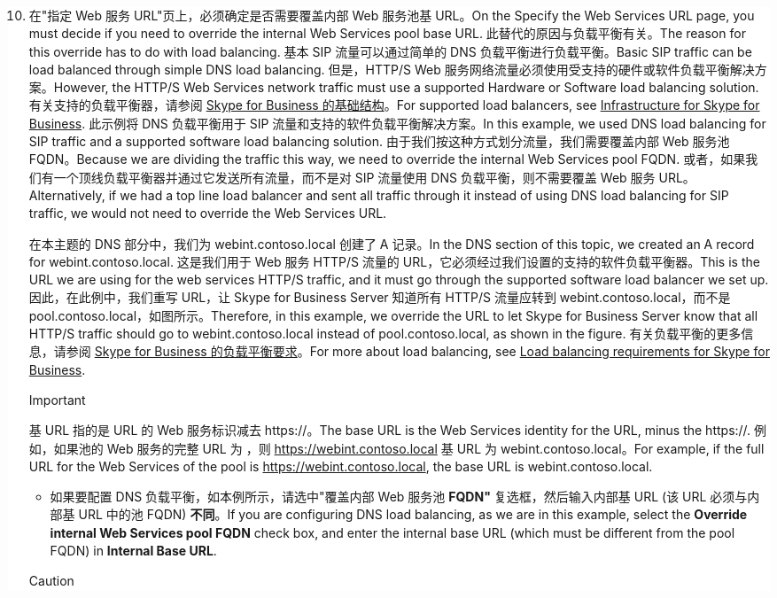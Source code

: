10. <span data-ttu-id="f1418-205">在"指定 Web 服务 URL"页上，必须确定是否需要覆盖内部 Web 服务池基 URL。</span><span class="sxs-lookup"><span data-stu-id="f1418-205">On the Specify the Web Services URL page, you must decide if you need to override the internal Web Services pool base URL.</span></span> <span data-ttu-id="f1418-206">此替代的原因与负载平衡有关。</span><span class="sxs-lookup"><span data-stu-id="f1418-206">The reason for this override has to do with load balancing.</span></span> <span data-ttu-id="f1418-207">基本 SIP 流量可以通过简单的 DNS 负载平衡进行负载平衡。</span><span class="sxs-lookup"><span data-stu-id="f1418-207">Basic SIP traffic can be load balanced through simple DNS load balancing.</span></span> <span data-ttu-id="f1418-208">但是，HTTP/S Web 服务网络流量必须使用受支持的硬件或软件负载平衡解决方案。</span><span class="sxs-lookup"><span data-stu-id="f1418-208">However, the HTTP/S Web Services network traffic must use a supported Hardware or Software load balancing solution.</span></span> <span data-ttu-id="f1418-209">有关支持的负载平衡器，请参阅 [Skype for Business 的基础结构](https://docs.microsoft.com/SkypeForBusiness/certification/infra-gateways)。</span><span class="sxs-lookup"><span data-stu-id="f1418-209">For supported load balancers, see [Infrastructure for Skype for Business](https://docs.microsoft.com/SkypeForBusiness/certification/infra-gateways).</span></span> <span data-ttu-id="f1418-210">此示例将 DNS 负载平衡用于 SIP 流量和支持的软件负载平衡解决方案。</span><span class="sxs-lookup"><span data-stu-id="f1418-210">In this example, we used DNS load balancing for SIP traffic and a supported software load balancing solution.</span></span> <span data-ttu-id="f1418-211">由于我们按这种方式划分流量，我们需要覆盖内部 Web 服务池 FQDN。</span><span class="sxs-lookup"><span data-stu-id="f1418-211">Because we are dividing the traffic this way, we need to override the internal Web Services pool FQDN.</span></span> <span data-ttu-id="f1418-212">或者，如果我们有一个顶线负载平衡器并通过它发送所有流量，而不是对 SIP 流量使用 DNS 负载平衡，则不需要覆盖 Web 服务 URL。</span><span class="sxs-lookup"><span data-stu-id="f1418-212">Alternatively, if we had a top line load balancer and sent all traffic through it instead of using DNS load balancing for SIP traffic, we would not need to override the Web Services URL.</span></span> 
    
    <span data-ttu-id="f1418-213">在本主题的 DNS 部分中，我们为 webint.contoso.local 创建了 A 记录。</span><span class="sxs-lookup"><span data-stu-id="f1418-213">In the DNS section of this topic, we created an A record for webint.contoso.local.</span></span> <span data-ttu-id="f1418-214">这是我们用于 Web 服务 HTTP/S 流量的 URL，它必须经过我们设置的支持的软件负载平衡器。</span><span class="sxs-lookup"><span data-stu-id="f1418-214">This is the URL we are using for the web services HTTP/S traffic, and it must go through the supported software load balancer we set up.</span></span> <span data-ttu-id="f1418-215">因此，在此例中，我们重写 URL，让 Skype for Business Server 知道所有 HTTP/S 流量应转到 webint.contoso.local，而不是 pool.contoso.local，如图所示。</span><span class="sxs-lookup"><span data-stu-id="f1418-215">Therefore, in this example, we override the URL to let Skype for Business Server know that all HTTP/S traffic should go to webint.contoso.local instead of pool.contoso.local, as shown in the figure.</span></span> <span data-ttu-id="f1418-216">有关负载平衡的更多信息，请参阅 [Skype for Business 的负载平衡要求](../../plan-your-deployment/network-requirements/load-balancing.md)。</span><span class="sxs-lookup"><span data-stu-id="f1418-216">For more about load balancing, see [Load balancing requirements for Skype for Business](../../plan-your-deployment/network-requirements/load-balancing.md).</span></span>
    
    > [!IMPORTANT]
    > <span data-ttu-id="f1418-217">基 URL 指的是 URL 的 Web 服务标识减去 https://。</span><span class="sxs-lookup"><span data-stu-id="f1418-217">The base URL is the Web Services identity for the URL, minus the https://.</span></span> <span data-ttu-id="f1418-218">例如，如果池的 Web 服务的完整 URL 为 ，则 https://webint.contoso.local 基 URL 为 webint.contoso.local。</span><span class="sxs-lookup"><span data-stu-id="f1418-218">For example, if the full URL for the Web Services of the pool is https://webint.contoso.local, the base URL is webint.contoso.local.</span></span> 
  
    - <span data-ttu-id="f1418-219">如果要配置 DNS 负载平衡，如本例所示，请选中"覆盖内部 Web 服务池 **FQDN"** 复选框，然后输入内部基 URL (该 URL 必须与内部基 URL 中的池 FQDN) **不同**。</span><span class="sxs-lookup"><span data-stu-id="f1418-219">If you are configuring DNS load balancing, as we are in this example, select the **Override internal Web Services pool FQDN** check box, and enter the internal base URL (which must be different from the pool FQDN) in **Internal Base URL**.</span></span> 
    
    > [!CAUTION]